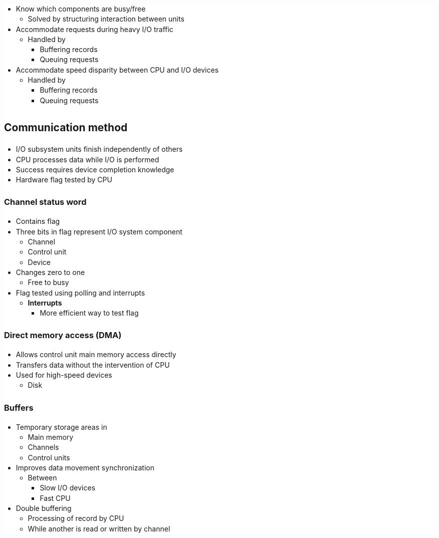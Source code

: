 - Know which components are busy/free
	- Solved by structuring interaction between units
- Accommodate requests during heavy I/O traffic
	- Handled by
		- Buffering records
		- Queuing requests
- Accommodate speed disparity between CPU and I/O devices
	- Handled by
		- Buffering records
		- Queuing requests

## Communication method

- I/O subsystem units finish independently of others
- CPU processes data while I/O is performed
- Success requires device completion knowledge
- Hardware flag tested by CPU

### Channel status word

- Contains flag
- Three bits in flag represent I/O system component
	- Channel
	- Control unit
	- Device
- Changes zero to one
	- Free to busy
- Flag tested using polling and interrupts
	- **Interrupts**
		- More efficient way to test flag

### Direct memory access (DMA)

- Allows control unit main memory access directly
- Transfers data without the intervention of CPU
- Used for high-speed devices
	- Disk

### Buffers

- Temporary storage areas in
	- Main memory
	- Channels
	- Control units
- Improves data movement synchronization
	- Between
		- Slow I/O devices
		- Fast CPU
- Double buffering
	- Processing of record by CPU
	- While another is read or written by channel
